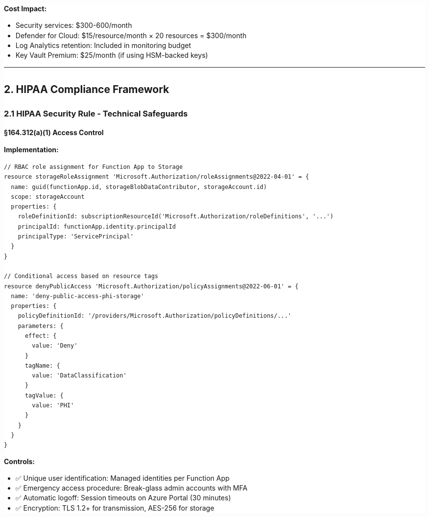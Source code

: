 **Cost Impact:**
- Security services: $300-600/month
- Defender for Cloud: $15/resource/month × 20 resources = $300/month
- Log Analytics retention: Included in monitoring budget
- Key Vault Premium: $25/month (if using HSM-backed keys)

---

## 2. HIPAA Compliance Framework

### 2.1 HIPAA Security Rule - Technical Safeguards

**§164.312(a)(1) Access Control**

**Implementation:**

```bicep
// RBAC role assignment for Function App to Storage
resource storageRoleAssignment 'Microsoft.Authorization/roleAssignments@2022-04-01' = {
  name: guid(functionApp.id, storageBlobDataContributor, storageAccount.id)
  scope: storageAccount
  properties: {
    roleDefinitionId: subscriptionResourceId('Microsoft.Authorization/roleDefinitions', '...')
    principalId: functionApp.identity.principalId
    principalType: 'ServicePrincipal'
  }
}

// Conditional access based on resource tags
resource denyPublicAccess 'Microsoft.Authorization/policyAssignments@2022-06-01' = {
  name: 'deny-public-access-phi-storage'
  properties: {
    policyDefinitionId: '/providers/Microsoft.Authorization/policyDefinitions/...'
    parameters: {
      effect: {
        value: 'Deny'
      }
      tagName: {
        value: 'DataClassification'
      }
      tagValue: {
        value: 'PHI'
      }
    }
  }
}
```

**Controls:**
- ✅ Unique user identification: Managed identities per Function App
- ✅ Emergency access procedure: Break-glass admin accounts with MFA
- ✅ Automatic logoff: Session timeouts on Azure Portal (30 minutes)
- ✅ Encryption: TLS 1.2+ for transmission, AES-256 for storage
